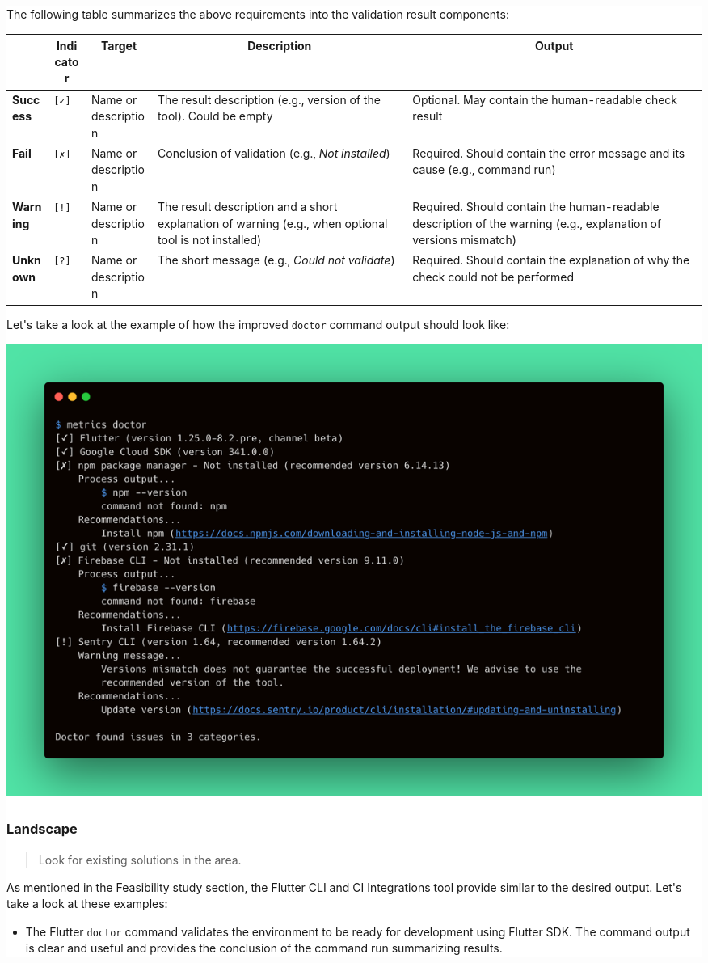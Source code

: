 The following table summarizes the above requirements into the validation result components:

||Indicator|Target|Description|Output|
|---|---|---|---|---|
|**Success**|`[✓]`|Name or description|The result description (e.g., version of the tool). Could be empty|Optional. May contain the human-readable check result|
|**Fail**|`[✗]`|Name or description|Conclusion of validation (e.g., _Not installed_)|Required. Should contain the error message and its cause (e.g., command run)|
|**Warning**|`[!]`|Name or description|The result description and a short explanation of warning (e.g., when optional tool is not installed)|Required. Should contain the human-readable description of the warning (e.g., explanation of versions mismatch)|
|**Unknown**|`[?]`|Name or description|The short message (e.g., _Could not validate_)|Required. Should contain the explanation of why the check could not be performed|

Let's take a look at the example of how the improved `doctor` command output should look like:

![Metrics Doctor](images/metrics_cli_doctor_example.png)

### Landscape
> Look for existing solutions in the area.

As mentioned in the [Feasibility study](#feasibility-study) section, the Flutter CLI and CI Integrations tool provide similar to the desired output. Let's take a look at these examples:

- The Flutter `doctor` command validates the environment to be ready for development using Flutter SDK. The command output is clear and useful and provides the conclusion of the command run summarizing results.
     